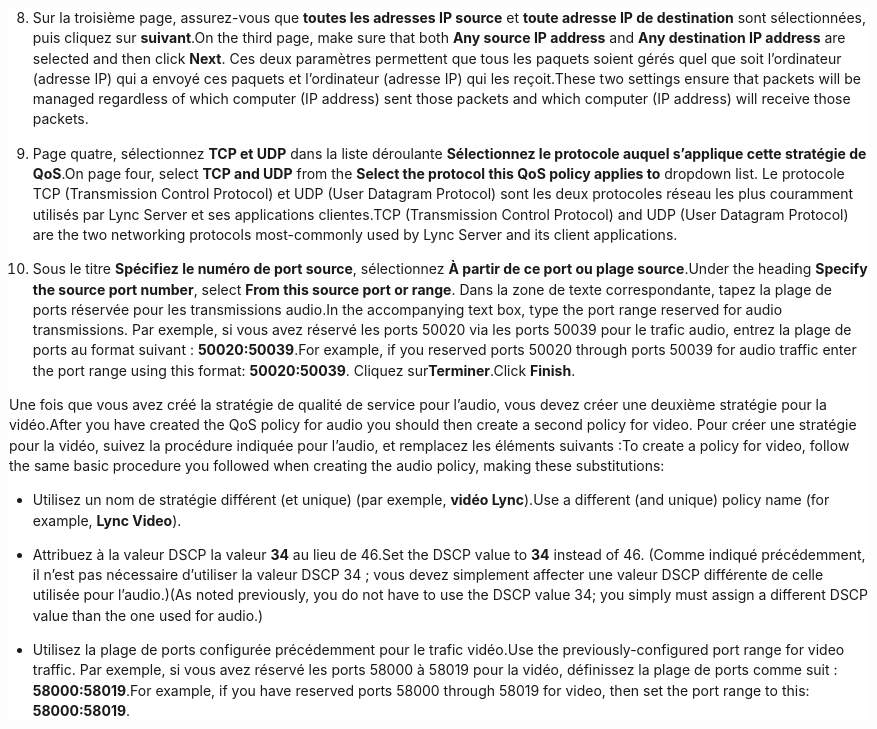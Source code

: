 8.  <span data-ttu-id="29584-135">Sur la troisième page, assurez-vous que **toutes les adresses IP source** et **toute adresse IP de destination** sont sélectionnées, puis cliquez sur **suivant**.</span><span class="sxs-lookup"><span data-stu-id="29584-135">On the third page, make sure that both **Any source IP address** and **Any destination IP address** are selected and then click **Next**.</span></span> <span data-ttu-id="29584-136">Ces deux paramètres permettent que tous les paquets soient gérés quel que soit l’ordinateur (adresse IP) qui a envoyé ces paquets et l’ordinateur (adresse IP) qui les reçoit.</span><span class="sxs-lookup"><span data-stu-id="29584-136">These two settings ensure that packets will be managed regardless of which computer (IP address) sent those packets and which computer (IP address) will receive those packets.</span></span>

9.  <span data-ttu-id="29584-137">Page quatre, sélectionnez **TCP et UDP** dans la liste déroulante **Sélectionnez le protocole auquel s’applique cette stratégie de QoS**.</span><span class="sxs-lookup"><span data-stu-id="29584-137">On page four, select **TCP and UDP** from the **Select the protocol this QoS policy applies to** dropdown list.</span></span> <span data-ttu-id="29584-138">Le protocole TCP (Transmission Control Protocol) et UDP (User Datagram Protocol) sont les deux protocoles réseau les plus couramment utilisés par Lync Server et ses applications clientes.</span><span class="sxs-lookup"><span data-stu-id="29584-138">TCP (Transmission Control Protocol) and UDP (User Datagram Protocol) are the two networking protocols most-commonly used by Lync Server and its client applications.</span></span>

10. <span data-ttu-id="29584-139">Sous le titre **Spécifiez le numéro de port source**, sélectionnez **À partir de ce port ou plage source**.</span><span class="sxs-lookup"><span data-stu-id="29584-139">Under the heading **Specify the source port number**, select **From this source port or range**.</span></span> <span data-ttu-id="29584-140">Dans la zone de texte correspondante, tapez la plage de ports réservée pour les transmissions audio.</span><span class="sxs-lookup"><span data-stu-id="29584-140">In the accompanying text box, type the port range reserved for audio transmissions.</span></span> <span data-ttu-id="29584-141">Par exemple, si vous avez réservé les ports 50020 via les ports 50039 pour le trafic audio, entrez la plage de ports au format suivant : **50020:50039**.</span><span class="sxs-lookup"><span data-stu-id="29584-141">For example, if you reserved ports 50020 through ports 50039 for audio traffic enter the port range using this format: **50020:50039**.</span></span> <span data-ttu-id="29584-142">Cliquez sur**Terminer**.</span><span class="sxs-lookup"><span data-stu-id="29584-142">Click **Finish**.</span></span>

<span data-ttu-id="29584-143">Une fois que vous avez créé la stratégie de qualité de service pour l’audio, vous devez créer une deuxième stratégie pour la vidéo.</span><span class="sxs-lookup"><span data-stu-id="29584-143">After you have created the QoS policy for audio you should then create a second policy for video.</span></span> <span data-ttu-id="29584-144">Pour créer une stratégie pour la vidéo, suivez la procédure indiquée pour l’audio, et remplacez les éléments suivants :</span><span class="sxs-lookup"><span data-stu-id="29584-144">To create a policy for video, follow the same basic procedure you followed when creating the audio policy, making these substitutions:</span></span>

  - <span data-ttu-id="29584-145">Utilisez un nom de stratégie différent (et unique) (par exemple, **vidéo Lync**).</span><span class="sxs-lookup"><span data-stu-id="29584-145">Use a different (and unique) policy name (for example, **Lync Video**).</span></span>

  - <span data-ttu-id="29584-146">Attribuez à la valeur DSCP la valeur **34** au lieu de 46.</span><span class="sxs-lookup"><span data-stu-id="29584-146">Set the DSCP value to **34** instead of 46.</span></span> <span data-ttu-id="29584-147">(Comme indiqué précédemment, il n’est pas nécessaire d’utiliser la valeur DSCP 34 ; vous devez simplement affecter une valeur DSCP différente de celle utilisée pour l’audio.)</span><span class="sxs-lookup"><span data-stu-id="29584-147">(As noted previously, you do not have to use the DSCP value 34; you simply must assign a different DSCP value than the one used for audio.)</span></span>

  - <span data-ttu-id="29584-148">Utilisez la plage de ports configurée précédemment pour le trafic vidéo.</span><span class="sxs-lookup"><span data-stu-id="29584-148">Use the previously-configured port range for video traffic.</span></span> <span data-ttu-id="29584-149">Par exemple, si vous avez réservé les ports 58000 à 58019 pour la vidéo, définissez la plage de ports comme suit : **58000:58019**.</span><span class="sxs-lookup"><span data-stu-id="29584-149">For example, if you have reserved ports 58000 through 58019 for video, then set the port range to this: **58000:58019**.</span></span>
